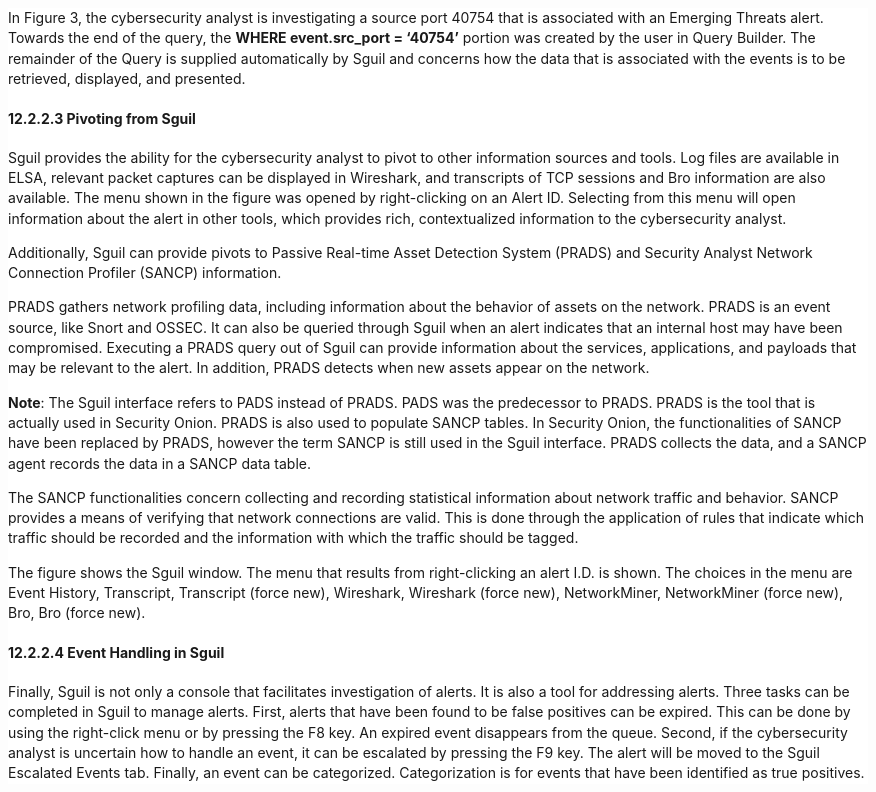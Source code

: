 In Figure 3, the cybersecurity analyst is investigating a source port 40754 that is associated with an Emerging Threats alert. Towards the end of the query, the **WHERE event.src_port = ‘40754’** portion was created by the user in Query Builder. The remainder of the Query is supplied automatically by Sguil and concerns how the data that is associated with the events is to be retrieved, displayed, and presented.



#### 12.2.2.3 Pivoting from Sguil

Sguil provides the ability for the cybersecurity analyst to pivot to other information sources and tools. Log files are available in ELSA, relevant packet captures can be displayed in Wireshark, and transcripts of TCP sessions and Bro information are also available. The menu shown in the figure was opened by right-clicking on an Alert ID. Selecting from this menu will open information about the alert in other tools, which provides rich, contextualized information to the cybersecurity analyst.

Additionally, Sguil can provide pivots to Passive Real-time Asset Detection System (PRADS) and Security Analyst Network Connection Profiler (SANCP) information.

PRADS gathers network profiling data, including information about the behavior of assets on the network. PRADS is an event source, like Snort and OSSEC. It can also be queried through Sguil when an alert indicates that an internal host may have been compromised. Executing a PRADS query out of Sguil can provide information about the services, applications, and payloads that may be relevant to the alert. In addition, PRADS detects when new assets appear on the network.

**Note**: The Sguil interface refers to PADS instead of PRADS. PADS was the predecessor to PRADS. PRADS is the tool that is actually used in Security Onion. PRADS is also used to populate SANCP tables. In Security Onion, the functionalities of SANCP have been replaced by PRADS, however the term SANCP is still used in the Sguil interface. PRADS collects the data, and a SANCP agent records the data in a SANCP data table.

The SANCP functionalities concern collecting and recording statistical information about network traffic and behavior. SANCP provides a means of verifying that network connections are valid. This is done through the application of rules that indicate which traffic should be recorded and the information with which the traffic should be tagged.

<iframe id="media" title="interactive graphic" aria-label="interactive graphic" aria-describedby="media-description" src="https://static-course-assets.s3.amazonaws.com/CyberOps11/en/course/module12/12.2.2.3/media/index.html" style="border: none; display: block; width: 680px; height: 490px;"></iframe>

The figure shows the Sguil window. The menu that results from right-clicking an alert I.D. is shown. The choices in the menu are Event History, Transcript, Transcript (force new), Wireshark, Wireshark (force new), NetworkMiner, NetworkMiner (force new), Bro, Bro (force new).



#### 12.2.2.4 Event Handling in Sguil

Finally, Sguil is not only a console that facilitates investigation of alerts. It is also a tool for addressing alerts. Three tasks can be completed in Sguil to manage alerts. First, alerts that have been found to be false positives can be expired. This can be done by using the right-click menu or by pressing the F8 key. An expired event disappears from the queue. Second, if the cybersecurity analyst is uncertain how to handle an event, it can be escalated by pressing the F9 key. The alert will be moved to the Sguil Escalated Events tab. Finally, an event can be categorized. Categorization is for events that have been identified as true positives.
